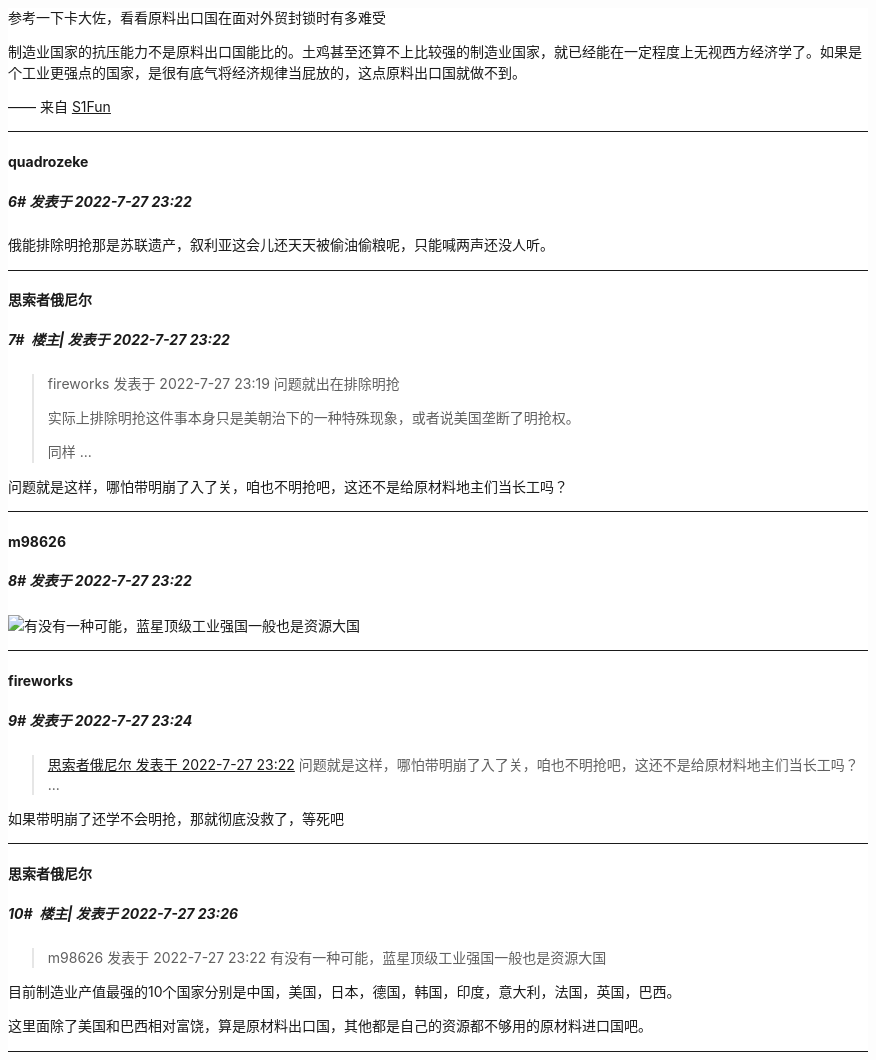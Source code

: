 参考一下卡大佐，看看原料出口国在面对外贸封锁时有多难受

制造业国家的抗压能力不是原料出口国能比的。土鸡甚至还算不上比较强的制造业国家，就已经能在一定程度上无视西方经济学了。如果是个工业更强点的国家，是很有底气将经济规律当屁放的，这点原料出口国就做不到。

—— 来自 [S1Fun](https://s1fun.koalcat.com)

*****

####  quadrozeke  
##### 6#       发表于 2022-7-27 23:22

俄能排除明抢那是苏联遗产，叙利亚这会儿还天天被偷油偷粮呢，只能喊两声还没人听。

*****

####  思索者俄尼尔  
##### 7#         楼主| 发表于 2022-7-27 23:22

<blockquote>fireworks 发表于 2022-7-27 23:19
问题就出在排除明抢

实际上排除明抢这件事本身只是美朝治下的一种特殊现象，或者说美国垄断了明抢权。

同样 ...</blockquote>
问题就是这样，哪怕带明崩了入了关，咱也不明抢吧，这还不是给原材料地主们当长工吗？

*****

####  m98626  
##### 8#       发表于 2022-7-27 23:22

<img src="https://static.saraba1st.com/image/smiley/face2017/067.png" referrerpolicy="no-referrer">有没有一种可能，蓝星顶级工业强国一般也是资源大国

*****

####  fireworks  
##### 9#       发表于 2022-7-27 23:24

<blockquote><a href="httphttps://bbs.saraba1st.com/2b/forum.php?mod=redirect&amp;goto=findpost&amp;pid=56830392&amp;ptid=2083805" target="_blank">思索者俄尼尔 发表于 2022-7-27 23:22</a>
问题就是这样，哪怕带明崩了入了关，咱也不明抢吧，这还不是给原材料地主们当长工吗？ ...</blockquote>
如果带明崩了还学不会明抢，那就彻底没救了，等死吧

*****

####  思索者俄尼尔  
##### 10#         楼主| 发表于 2022-7-27 23:26

<blockquote>m98626 发表于 2022-7-27 23:22
有没有一种可能，蓝星顶级工业强国一般也是资源大国</blockquote>
目前制造业产值最强的10个国家分别是中国，美国，日本，德国，韩国，印度，意大利，法国，英国，巴西。

这里面除了美国和巴西相对富饶，算是原材料出口国，其他都是自己的资源都不够用的原材料进口国吧。

*****
